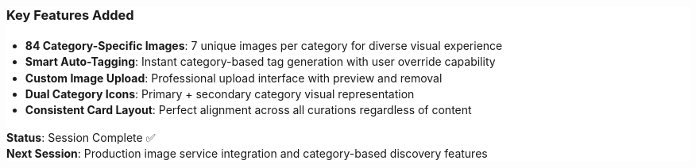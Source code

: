### Key Features Added
- **84 Category-Specific Images**: 7 unique images per category for diverse visual experience
- **Smart Auto-Tagging**: Instant category-based tag generation with user override capability
- **Custom Image Upload**: Professional upload interface with preview and removal
- **Dual Category Icons**: Primary + secondary category visual representation
- **Consistent Card Layout**: Perfect alignment across all curations regardless of content

**Status**: Session Complete ✅  
**Next Session**: Production image service integration and category-based discovery features